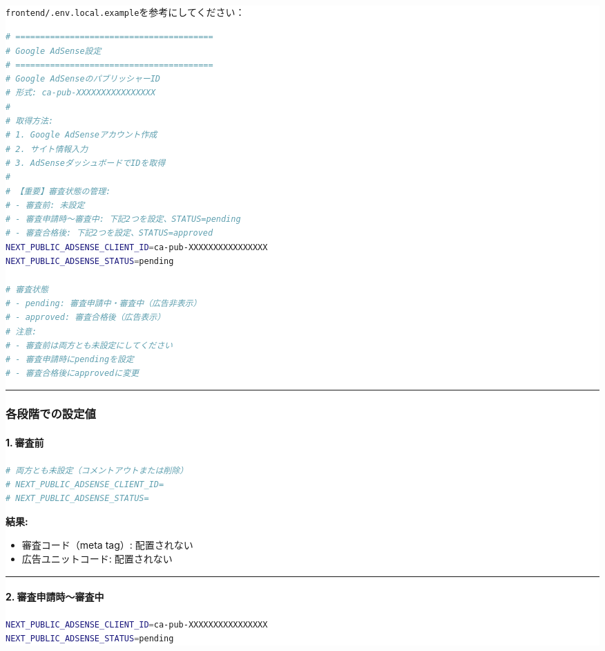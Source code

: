 `frontend/.env.local.example`を参考にしてください：

```bash
# ========================================
# Google AdSense設定
# ========================================
# Google AdSenseのパブリッシャーID
# 形式: ca-pub-XXXXXXXXXXXXXXXX
# 
# 取得方法:
# 1. Google AdSenseアカウント作成
# 2. サイト情報入力
# 3. AdSenseダッシュボードでIDを取得
# 
# 【重要】審査状態の管理:
# - 審査前: 未設定
# - 審査申請時〜審査中: 下記2つを設定、STATUS=pending
# - 審査合格後: 下記2つを設定、STATUS=approved
NEXT_PUBLIC_ADSENSE_CLIENT_ID=ca-pub-XXXXXXXXXXXXXXXX
NEXT_PUBLIC_ADSENSE_STATUS=pending

# 審査状態
# - pending: 審査申請中・審査中（広告非表示）
# - approved: 審査合格後（広告表示）
# 注意:
# - 審査前は両方とも未設定にしてください
# - 審査申請時にpendingを設定
# - 審査合格後にapprovedに変更
```

---

### 各段階での設定値

#### 1. 審査前

```bash
# 両方とも未設定（コメントアウトまたは削除）
# NEXT_PUBLIC_ADSENSE_CLIENT_ID=
# NEXT_PUBLIC_ADSENSE_STATUS=
```

**結果:**
- 審査コード（meta tag）: 配置されない
- 広告ユニットコード: 配置されない

---

#### 2. 審査申請時〜審査中

```bash
NEXT_PUBLIC_ADSENSE_CLIENT_ID=ca-pub-XXXXXXXXXXXXXXXX
NEXT_PUBLIC_ADSENSE_STATUS=pending
```
